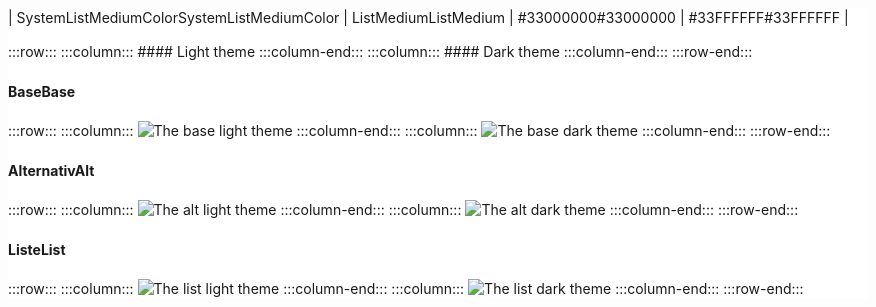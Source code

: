 | <span data-ttu-id="7ee2f-239">SystemListMediumColor</span><span class="sxs-lookup"><span data-stu-id="7ee2f-239">SystemListMediumColor</span></span>           | <span data-ttu-id="7ee2f-240">ListMedium</span><span class="sxs-lookup"><span data-stu-id="7ee2f-240">ListMedium</span></span>             | <span data-ttu-id="7ee2f-241">\#33000000</span><span class="sxs-lookup"><span data-stu-id="7ee2f-241">\#33000000</span></span> | <span data-ttu-id="7ee2f-242">\#33FFFFFF</span><span class="sxs-lookup"><span data-stu-id="7ee2f-242">\#33FFFFFF</span></span> |

:::row:::
    :::column:::
        #### Light theme
    :::column-end:::
    :::column:::
        #### Dark theme
    :::column-end:::
:::row-end:::

#### <a name="base"></a><span data-ttu-id="7ee2f-243">Base</span><span class="sxs-lookup"><span data-stu-id="7ee2f-243">Base</span></span>

:::row:::
    :::column:::
        ![The base light theme](images/themes/light-base.png)
    :::column-end:::
    :::column:::
        ![The base dark theme](images/themes/dark-base.png)
    :::column-end:::
:::row-end:::

#### <a name="alt"></a><span data-ttu-id="7ee2f-244">Alternativ</span><span class="sxs-lookup"><span data-stu-id="7ee2f-244">Alt</span></span>

:::row:::
    :::column:::
        ![The alt light theme](images/themes/light-alt.png)
    :::column-end:::
    :::column:::
        ![The alt dark theme](images/themes/dark-alt.png)
    :::column-end:::
:::row-end:::

#### <a name="list"></a><span data-ttu-id="7ee2f-245">Liste</span><span class="sxs-lookup"><span data-stu-id="7ee2f-245">List</span></span>

:::row:::
    :::column:::
        ![The list light theme](images/themes/light-list.png)
    :::column-end:::
    :::column:::
        ![The list dark theme](images/themes/dark-list.png)
    :::column-end:::
:::row-end:::
